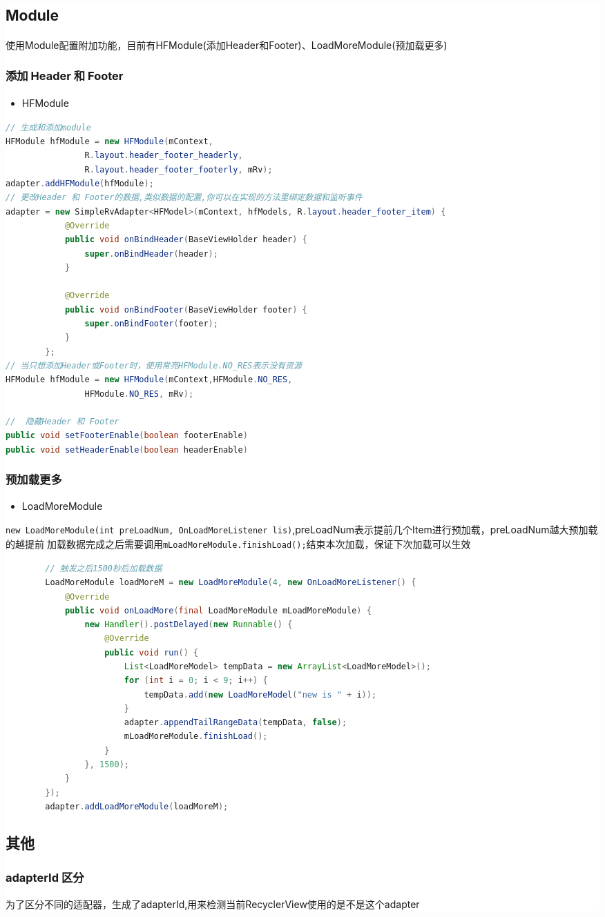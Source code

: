 
## Module
使用Module配置附加功能，目前有HFModule(添加Header和Footer)、LoadMoreModule(预加载更多)
### 添加 Header 和 Footer
- HFModule

```java
// 生成和添加module
HFModule hfModule = new HFModule(mContext,
                R.layout.header_footer_headerly,
                R.layout.header_footer_footerly, mRv);
adapter.addHFModule(hfModule);
// 更改Header 和 Footer的数据,类似数据的配置,你可以在实现的方法里绑定数据和监听事件
adapter = new SimpleRvAdapter<HFModel>(mContext, hfModels, R.layout.header_footer_item) {
            @Override
            public void onBindHeader(BaseViewHolder header) {
                super.onBindHeader(header);
            }

            @Override
            public void onBindFooter(BaseViewHolder footer) {
                super.onBindFooter(footer);
            }
        };
// 当只想添加Header或Footer时，使用常亮HFModule.NO_RES表示没有资源
HFModule hfModule = new HFModule(mContext,HFModule.NO_RES,
                HFModule.NO_RES, mRv);
                
//  隐藏Header 和 Footer
public void setFooterEnable(boolean footerEnable)
public void setHeaderEnable(boolean headerEnable)
```
### 预加载更多
- LoadMoreModule

`new LoadMoreModule(int preLoadNum, OnLoadMoreListener lis)`,preLoadNum表示提前几个Item进行预加载，preLoadNum越大预加载的越提前
加载数据完成之后需要调用`mLoadMoreModule.finishLoad();`结束本次加载，保证下次加载可以生效

```java
		// 触发之后1500秒后加载数据
		LoadMoreModule loadMoreM = new LoadMoreModule(4, new OnLoadMoreListener() {
            @Override
            public void onLoadMore(final LoadMoreModule mLoadMoreModule) {
                new Handler().postDelayed(new Runnable() {
                    @Override
                    public void run() {
                        List<LoadMoreModel> tempData = new ArrayList<LoadMoreModel>();
                        for (int i = 0; i < 9; i++) {
                            tempData.add(new LoadMoreModel("new is " + i));
                        }
                        adapter.appendTailRangeData(tempData, false);
                        mLoadMoreModule.finishLoad();
                    }
                }, 1500);
            }
        });
        adapter.addLoadMoreModule(loadMoreM);
```
## 其他
### adapterId 区分
为了区分不同的适配器，生成了adapterId,用来检测当前RecyclerView使用的是不是这个adapter
